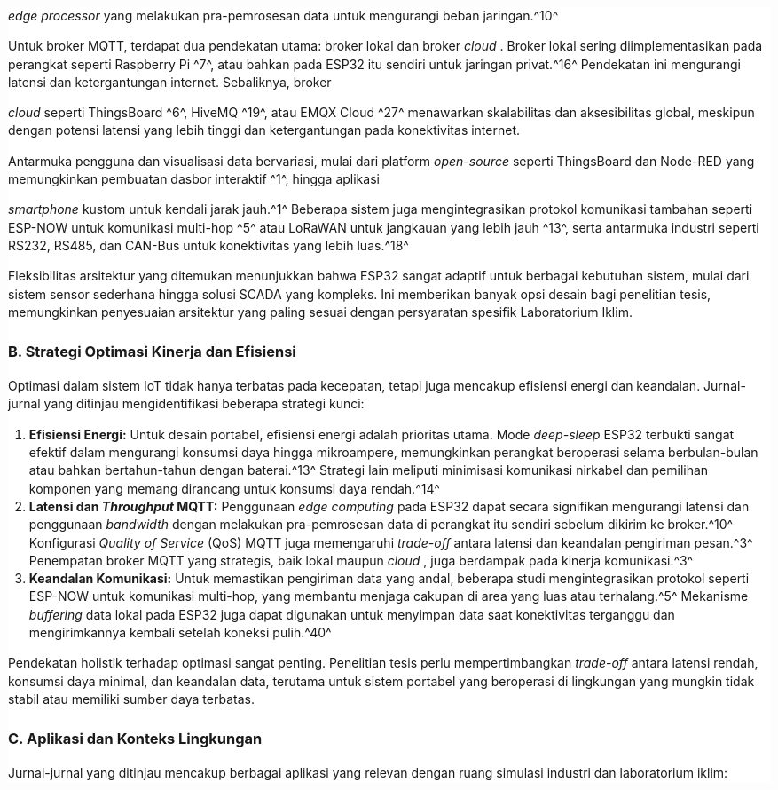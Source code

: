 *edge processor* yang melakukan pra-pemrosesan data untuk mengurangi beban jaringan.^10^

Untuk broker MQTT, terdapat dua pendekatan utama: broker lokal dan broker  *cloud* . Broker lokal sering diimplementasikan pada perangkat seperti Raspberry Pi ^7^, atau bahkan pada ESP32 itu sendiri untuk jaringan privat.^16^ Pendekatan ini mengurangi latensi dan ketergantungan internet. Sebaliknya, broker

*cloud* seperti ThingsBoard ^6^, HiveMQ ^19^, atau EMQX Cloud ^27^ menawarkan skalabilitas dan aksesibilitas global, meskipun dengan potensi latensi yang lebih tinggi dan ketergantungan pada konektivitas internet.

Antarmuka pengguna dan visualisasi data bervariasi, mulai dari platform *open-source* seperti ThingsBoard dan Node-RED yang memungkinkan pembuatan dasbor interaktif ^1^, hingga aplikasi

*smartphone* kustom untuk kendali jarak jauh.^1^ Beberapa sistem juga mengintegrasikan protokol komunikasi tambahan seperti ESP-NOW untuk komunikasi multi-hop ^5^ atau LoRaWAN untuk jangkauan yang lebih jauh ^13^, serta antarmuka industri seperti RS232, RS485, dan CAN-Bus untuk konektivitas yang lebih luas.^18^

Fleksibilitas arsitektur yang ditemukan menunjukkan bahwa ESP32 sangat adaptif untuk berbagai kebutuhan sistem, mulai dari sistem sensor sederhana hingga solusi SCADA yang kompleks. Ini memberikan banyak opsi desain bagi penelitian tesis, memungkinkan penyesuaian arsitektur yang paling sesuai dengan persyaratan spesifik Laboratorium Iklim.

### B. Strategi Optimasi Kinerja dan Efisiensi

Optimasi dalam sistem IoT tidak hanya terbatas pada kecepatan, tetapi juga mencakup efisiensi energi dan keandalan. Jurnal-jurnal yang ditinjau mengidentifikasi beberapa strategi kunci:

1. **Efisiensi Energi:** Untuk desain portabel, efisiensi energi adalah prioritas utama. Mode *deep-sleep* ESP32 terbukti sangat efektif dalam mengurangi konsumsi daya hingga mikroampere, memungkinkan perangkat beroperasi selama berbulan-bulan atau bahkan bertahun-tahun dengan baterai.^13^ Strategi lain meliputi minimisasi komunikasi nirkabel dan pemilihan komponen yang memang dirancang untuk konsumsi daya rendah.^14^
2. **Latensi dan *Throughput* MQTT:** Penggunaan *edge computing* pada ESP32 dapat secara signifikan mengurangi latensi dan penggunaan *bandwidth* dengan melakukan pra-pemrosesan data di perangkat itu sendiri sebelum dikirim ke broker.^10^ Konfigurasi
   *Quality of Service* (QoS) MQTT juga memengaruhi *trade-off* antara latensi dan keandalan pengiriman pesan.^3^ Penempatan broker MQTT yang strategis, baik lokal maupun
   *cloud* , juga berdampak pada kinerja komunikasi.^3^
3. **Keandalan Komunikasi:** Untuk memastikan pengiriman data yang andal, beberapa studi mengintegrasikan protokol seperti ESP-NOW untuk komunikasi multi-hop, yang membantu menjaga cakupan di area yang luas atau terhalang.^5^ Mekanisme
   *buffering* data lokal pada ESP32 juga dapat digunakan untuk menyimpan data saat konektivitas terganggu dan mengirimkannya kembali setelah koneksi pulih.^40^

Pendekatan holistik terhadap optimasi sangat penting. Penelitian tesis perlu mempertimbangkan *trade-off* antara latensi rendah, konsumsi daya minimal, dan keandalan data, terutama untuk sistem portabel yang beroperasi di lingkungan yang mungkin tidak stabil atau memiliki sumber daya terbatas.

### C. Aplikasi dan Konteks Lingkungan

Jurnal-jurnal yang ditinjau mencakup berbagai aplikasi yang relevan dengan ruang simulasi industri dan laboratorium iklim:

